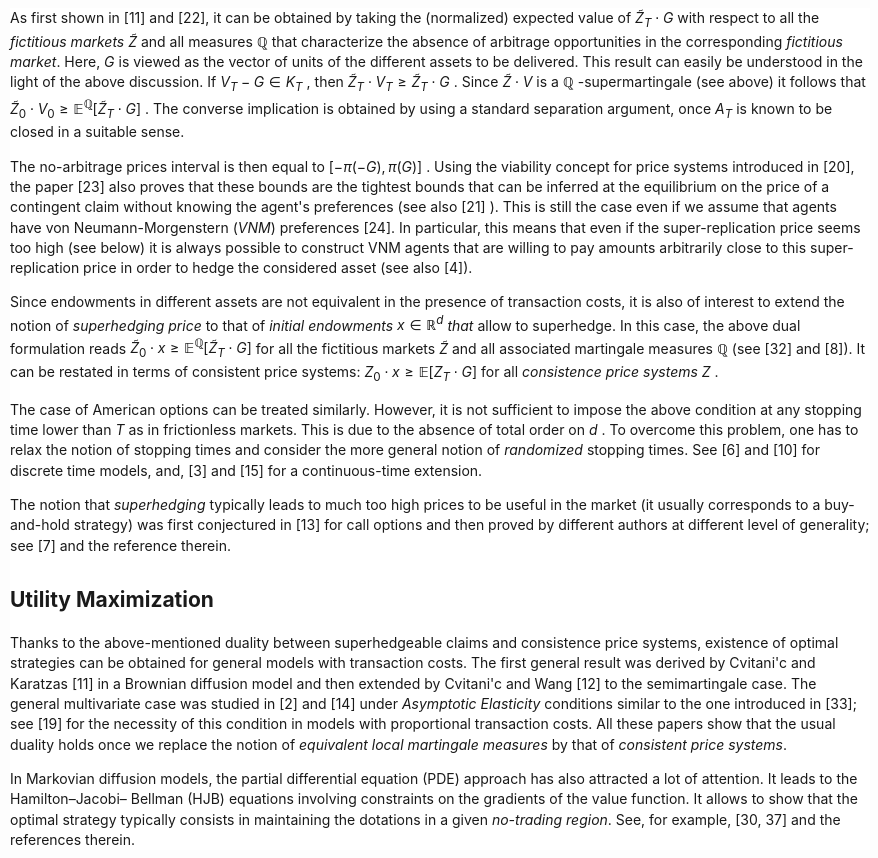 As first shown in [11] and [22], it can be obtained by taking the (normalized) expected value of  $\tilde{Z}_T \cdot G$ with respect to all the *fictitious markets*  $\tilde{Z}$  and all measures  $\mathbb{Q}$  that characterize the absence of arbitrage opportunities in the corresponding *fictitious market*. Here,  $G$  is viewed as the vector of units of the different assets to be delivered. This result can easily be understood in the light of the above discussion. If  $V_T - G \in K_T$ , then  $\tilde{Z}_T \cdot V_T \geq \tilde{Z}_T \cdot G$ . Since  $\tilde{Z} \cdot V$ is a  $\mathbb{Q}$ -supermartingale (see above) it follows that  $\tilde{Z}_0 \cdot V_0 \geq \mathbb{E}^{\mathbb{Q}}[\tilde{Z}_T \cdot G]$ . The converse implication is obtained by using a standard separation argument, once  $A_T$  is known to be closed in a suitable sense.

The no-arbitrage prices interval is then equal to  $[-\pi(-G), \pi(G)]$ . Using the viability concept for price systems introduced in [20], the paper [23] also proves that these bounds are the tightest bounds that can be inferred at the equilibrium on the price of a contingent claim without knowing the agent's preferences (see also  $[21]$ ). This is still the case even if we assume that agents have von Neumann-Morgenstern  $(VNM)$  preferences [24]. In particular, this means that even if the super-replication price seems too high (see below) it is always possible to construct VNM agents that are willing to pay amounts arbitrarily close to this super-replication price in order to hedge the considered asset (see also [4]).

Since endowments in different assets are not equivalent in the presence of transaction costs, it is also of interest to extend the notion of *superhedging price* to that of *initial endowments*  $x \in \mathbb{R}^d$  *that* allow to superhedge. In this case, the above dual formulation reads  $\tilde{Z}_0 \cdot x \geq \mathbb{E}^{\mathbb{Q}}[\tilde{Z}_T \cdot G]$  for all the fictitious markets  $\tilde{Z}$  and all associated martingale measures  $\mathbb{Q}$  (see [32] and [8]). It can be restated in terms of consistent price systems:  $Z_0 \cdot x \geq \mathbb{E}[Z_T \cdot G]$ for all *consistence price systems*  $Z$ .

The case of American options can be treated similarly. However, it is not sufficient to impose the above condition at any stopping time lower than  $T$  as in frictionless markets. This is due to the absence of total order on *d* . To overcome this problem, one has to relax the notion of stopping times and consider the more general notion of *randomized* stopping times. See [6] and [10] for discrete time models, and, [3] and [15] for a continuous-time extension.

The notion that *superhedging* typically leads to much too high prices to be useful in the market (it usually corresponds to a buy-and-hold strategy) was first conjectured in [13] for call options and then proved by different authors at different level of generality; see [7] and the reference therein.

## **Utility Maximization**

Thanks to the above-mentioned duality between superhedgeable claims and consistence price systems, existence of optimal strategies can be obtained for general models with transaction costs. The first general result was derived by Cvitani'c and Karatzas [11] in a Brownian diffusion model and then extended by Cvitani'c and Wang [12] to the semimartingale case. The general multivariate case was studied in [2] and [14] under *Asymptotic Elasticity* conditions similar to the one introduced in [33]; see [19] for the necessity of this condition in models with proportional transaction costs. All these papers show that the usual duality holds once we replace the notion of *equivalent local martingale measures* by that of *consistent price systems*.

In Markovian diffusion models, the partial differential equation (PDE) approach has also attracted a lot of attention. It leads to the Hamilton–Jacobi– Bellman (HJB) equations involving constraints on the gradients of the value function. It allows to show that the optimal strategy typically consists in maintaining the dotations in a given *no-trading region*. See, for example, [30, 37] and the references therein.
